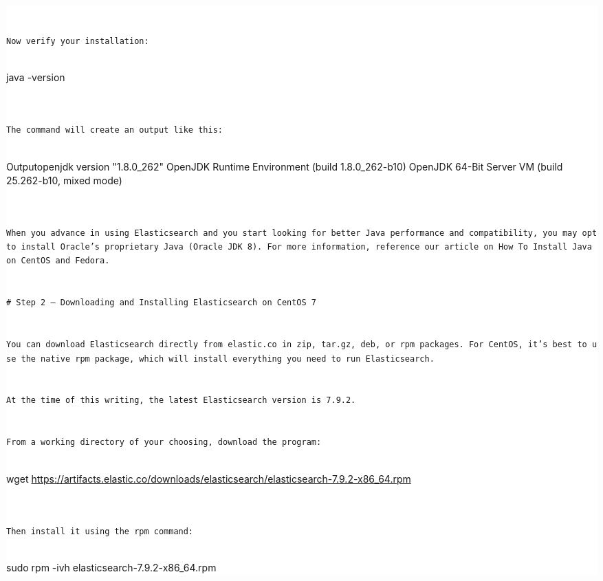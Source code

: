 
```


Now verify your installation:


```
java -version


```


The command will create an output like this:


```
Outputopenjdk version "1.8.0_262"
OpenJDK Runtime Environment (build 1.8.0_262-b10)
OpenJDK 64-Bit Server VM (build 25.262-b10, mixed mode)

```


When you advance in using Elasticsearch and you start looking for better Java performance and compatibility, you may opt to install Oracle’s proprietary Java (Oracle JDK 8). For more information, reference our article on How To Install Java on CentOS and Fedora.


# Step 2 — Downloading and Installing Elasticsearch on CentOS 7


You can download Elasticsearch directly from elastic.co in zip, tar.gz, deb, or rpm packages. For CentOS, it’s best to use the native rpm package, which will install everything you need to run Elasticsearch.


At the time of this writing, the latest Elasticsearch version is 7.9.2.


From a working directory of your choosing, download the program:


```
wget https://artifacts.elastic.co/downloads/elasticsearch/elasticsearch-7.9.2-x86_64.rpm


```


Then install it using the rpm command:


```
sudo rpm -ivh elasticsearch-7.9.2-x86_64.rpm
